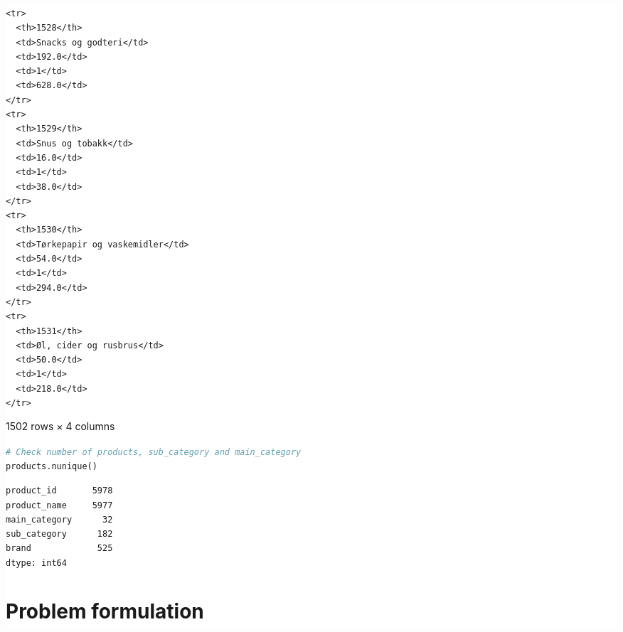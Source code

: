     <tr>
      <th>1528</th>
      <td>Snacks og godteri</td>
      <td>192.0</td>
      <td>1</td>
      <td>628.0</td>
    </tr>
    <tr>
      <th>1529</th>
      <td>Snus og tobakk</td>
      <td>16.0</td>
      <td>1</td>
      <td>38.0</td>
    </tr>
    <tr>
      <th>1530</th>
      <td>Tørkepapir og vaskemidler</td>
      <td>54.0</td>
      <td>1</td>
      <td>294.0</td>
    </tr>
    <tr>
      <th>1531</th>
      <td>Øl, cider og rusbrus</td>
      <td>50.0</td>
      <td>1</td>
      <td>218.0</td>
    </tr>
  </tbody>
</table>
<p>1502 rows × 4 columns</p>
</div>




```python
# Check number of products, sub_category and main_category
products.nunique()
```




    product_id       5978
    product_name     5977
    main_category      32
    sub_category      182
    brand             525
    dtype: int64



# Problem formulation

